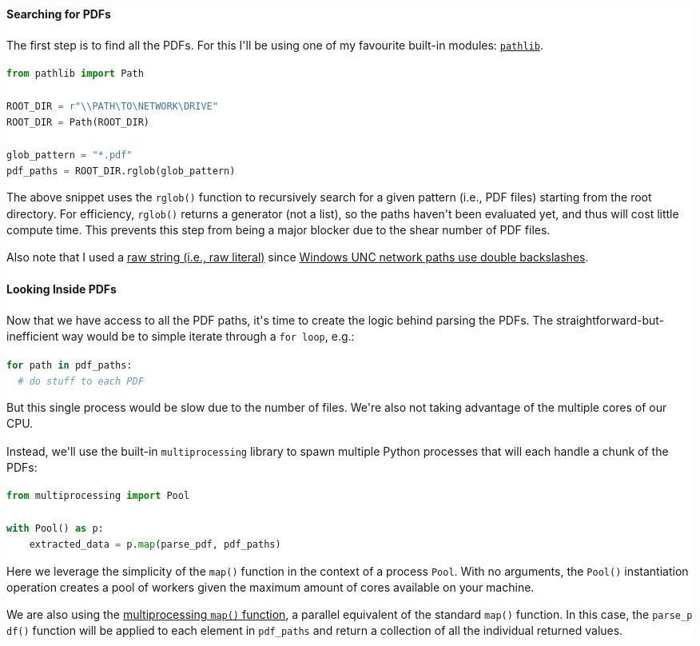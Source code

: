 #### Searching for PDFs

The first step is to find all the PDFs.
For this I'll be using one of my favourite built-in modules: [`pathlib`](https://docs.python.org/3/library/pathlib.html).

```python
from pathlib import Path

ROOT_DIR = r"\\PATH\TO\NETWORK\DRIVE"
ROOT_DIR = Path(ROOT_DIR)

glob_pattern = "*.pdf"
pdf_paths = ROOT_DIR.rglob(glob_pattern)
```

The above snippet uses the `rglob()` function to recursively search for a given pattern (i.e., PDF files) starting from the root directory.
For efficiency, `rglob()` returns a generator (not a list), so the paths haven't been evaluated yet, and thus will cost little compute time.
This prevents this step from being a major blocker due to the shear number of PDF files.

Also note that I used a [raw string (i.e., raw literal)](https://docs.python.org/3/reference/lexical_analysis.html?highlight=raw%20string#string-and-bytes-literals) since [Windows UNC network paths use double backslashes](https://stackoverflow.com/a/59720546).

#### Looking Inside PDFs

Now that we have access to all the PDF paths, it's time to create the logic behind parsing the PDFs.
The straightforward-but-inefficient way would be to simple iterate through a `for loop`, e.g.:

```python
for path in pdf_paths:
  # do stuff to each PDF
```

But this single process would be slow due to the number of files.
We're also not taking advantage of the multiple cores of our CPU.

Instead, we'll use the built-in `multiprocessing` library to spawn multiple Python processes that will each handle a chunk of the PDFs:

```python
from multiprocessing import Pool

with Pool() as p:
    extracted_data = p.map(parse_pdf, pdf_paths)
```

Here we leverage the simplicity of the `map()` function in the context of a process `Pool`.
With no arguments, the `Pool()` instantiation operation creates a pool of workers given the maximum amount of cores available on your machine.

We are also using the [multiprocessing `map()` function](https://docs.python.org/3/library/multiprocessing.html#multiprocessing.pool.Pool.map), a parallel equivalent of the standard `map()` function.
In this case, the `parse_pdf()` function will be applied to each element in `pdf_paths` and return a collection of all the individual returned values.

